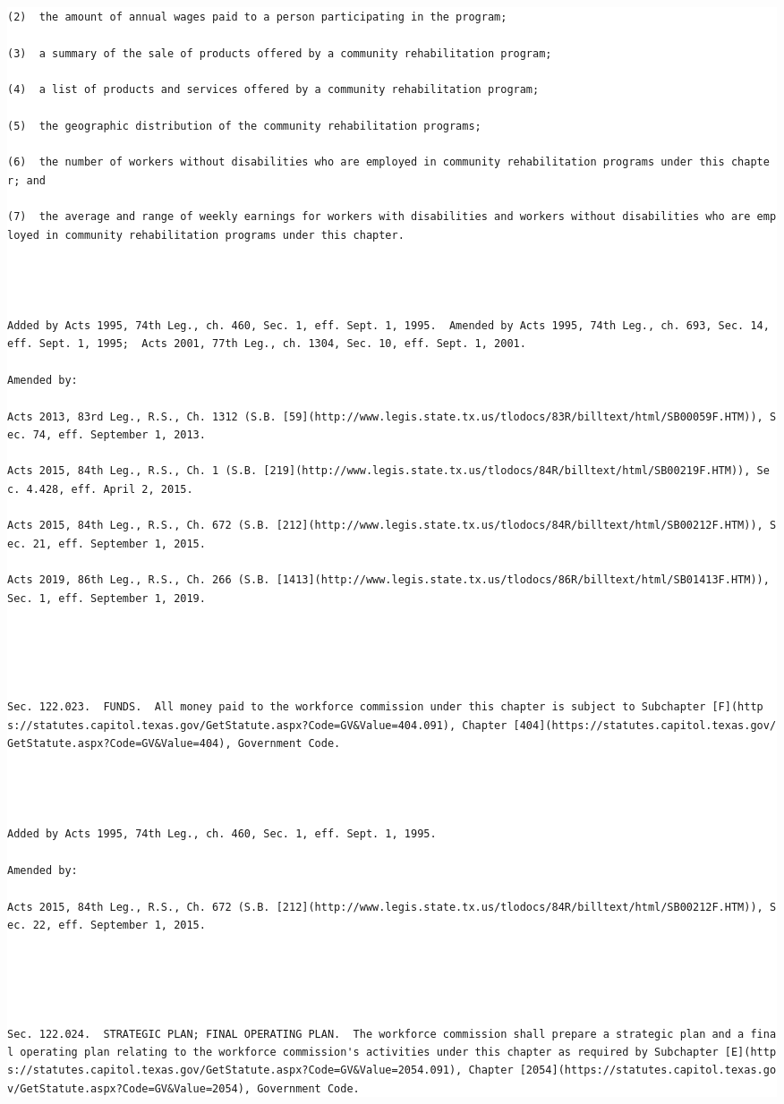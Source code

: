    (2)  the amount of annual wages paid to a person participating in the program;
    
    (3)  a summary of the sale of products offered by a community rehabilitation program;
    
    (4)  a list of products and services offered by a community rehabilitation program;
    
    (5)  the geographic distribution of the community rehabilitation programs;
    
    (6)  the number of workers without disabilities who are employed in community rehabilitation programs under this chapter; and
    
    (7)  the average and range of weekly earnings for workers with disabilities and workers without disabilities who are employed in community rehabilitation programs under this chapter.
    
    
    
    
    Added by Acts 1995, 74th Leg., ch. 460, Sec. 1, eff. Sept. 1, 1995.  Amended by Acts 1995, 74th Leg., ch. 693, Sec. 14, eff. Sept. 1, 1995;  Acts 2001, 77th Leg., ch. 1304, Sec. 10, eff. Sept. 1, 2001.
    
    Amended by: 
    
    Acts 2013, 83rd Leg., R.S., Ch. 1312 (S.B. [59](http://www.legis.state.tx.us/tlodocs/83R/billtext/html/SB00059F.HTM)), Sec. 74, eff. September 1, 2013.
    
    Acts 2015, 84th Leg., R.S., Ch. 1 (S.B. [219](http://www.legis.state.tx.us/tlodocs/84R/billtext/html/SB00219F.HTM)), Sec. 4.428, eff. April 2, 2015.
    
    Acts 2015, 84th Leg., R.S., Ch. 672 (S.B. [212](http://www.legis.state.tx.us/tlodocs/84R/billtext/html/SB00212F.HTM)), Sec. 21, eff. September 1, 2015.
    
    Acts 2019, 86th Leg., R.S., Ch. 266 (S.B. [1413](http://www.legis.state.tx.us/tlodocs/86R/billtext/html/SB01413F.HTM)), Sec. 1, eff. September 1, 2019.
    
    
    
    
    
    Sec. 122.023.  FUNDS.  All money paid to the workforce commission under this chapter is subject to Subchapter [F](https://statutes.capitol.texas.gov/GetStatute.aspx?Code=GV&Value=404.091), Chapter [404](https://statutes.capitol.texas.gov/GetStatute.aspx?Code=GV&Value=404), Government Code.
    
    
    
    
    Added by Acts 1995, 74th Leg., ch. 460, Sec. 1, eff. Sept. 1, 1995.
    
    Amended by: 
    
    Acts 2015, 84th Leg., R.S., Ch. 672 (S.B. [212](http://www.legis.state.tx.us/tlodocs/84R/billtext/html/SB00212F.HTM)), Sec. 22, eff. September 1, 2015.
    
    
    
    
    
    Sec. 122.024.  STRATEGIC PLAN; FINAL OPERATING PLAN.  The workforce commission shall prepare a strategic plan and a final operating plan relating to the workforce commission's activities under this chapter as required by Subchapter [E](https://statutes.capitol.texas.gov/GetStatute.aspx?Code=GV&Value=2054.091), Chapter [2054](https://statutes.capitol.texas.gov/GetStatute.aspx?Code=GV&Value=2054), Government Code.
    
    
    
    